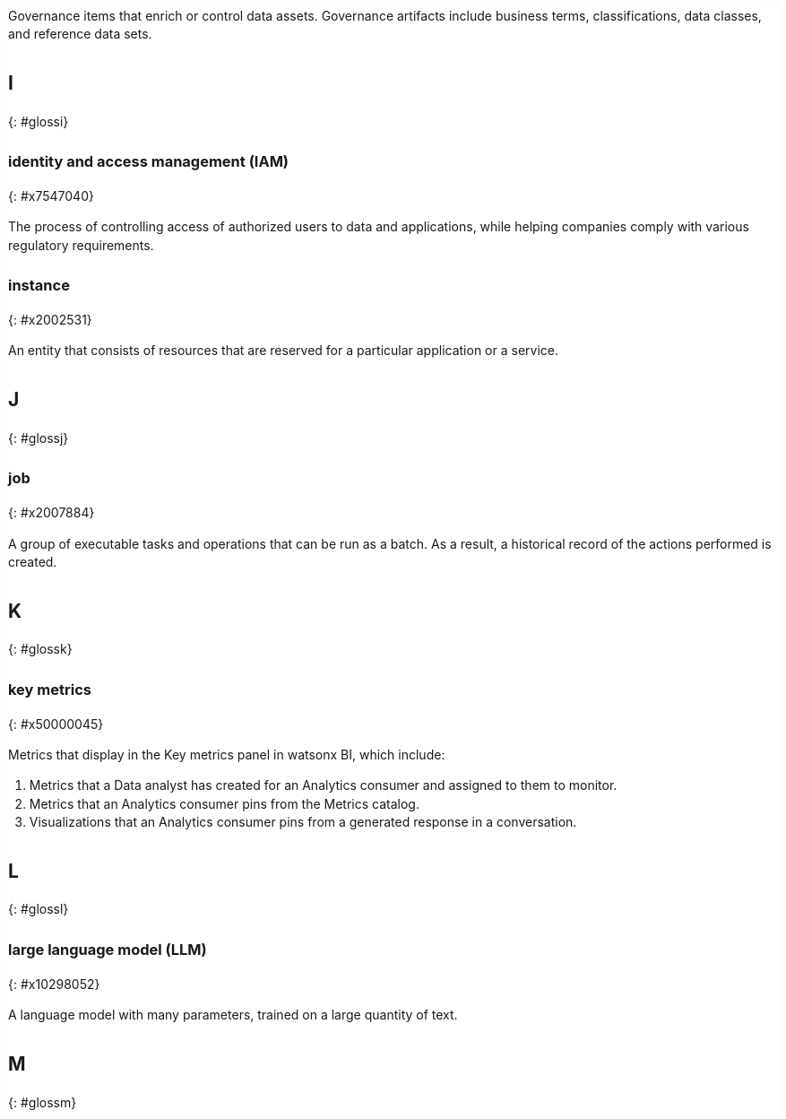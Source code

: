 Governance items that enrich or control data assets. Governance artifacts include business terms, classifications, data classes, and reference data sets.

## I
{: #glossi}

### identity and access management (IAM)
{: #x7547040}

The process of controlling access of authorized users to data and applications, while helping companies comply with various regulatory requirements.

### instance
{: #x2002531}

An entity that consists of resources that are reserved for a particular application or a service.

## J
{: #glossj}

### job
{: #x2007884}

A group of executable tasks and operations that can be run as a batch. As a result, a historical record of the actions performed is created.

## K
{: #glossk}

### key metrics
{: #x50000045}

Metrics that display in the Key metrics panel in watsonx BI, which include:

1. Metrics that a Data analyst has created for an Analytics consumer and assigned to them to monitor.  
2. Metrics that an Analytics consumer pins from the Metrics catalog.
3. Visualizations that an Analytics consumer pins from a generated response in a conversation. 

## L
{: #glossl}

### large language model (LLM)
{: #x10298052}

A language model with many parameters, trained on a large quantity of text.

## M
{: #glossm}

